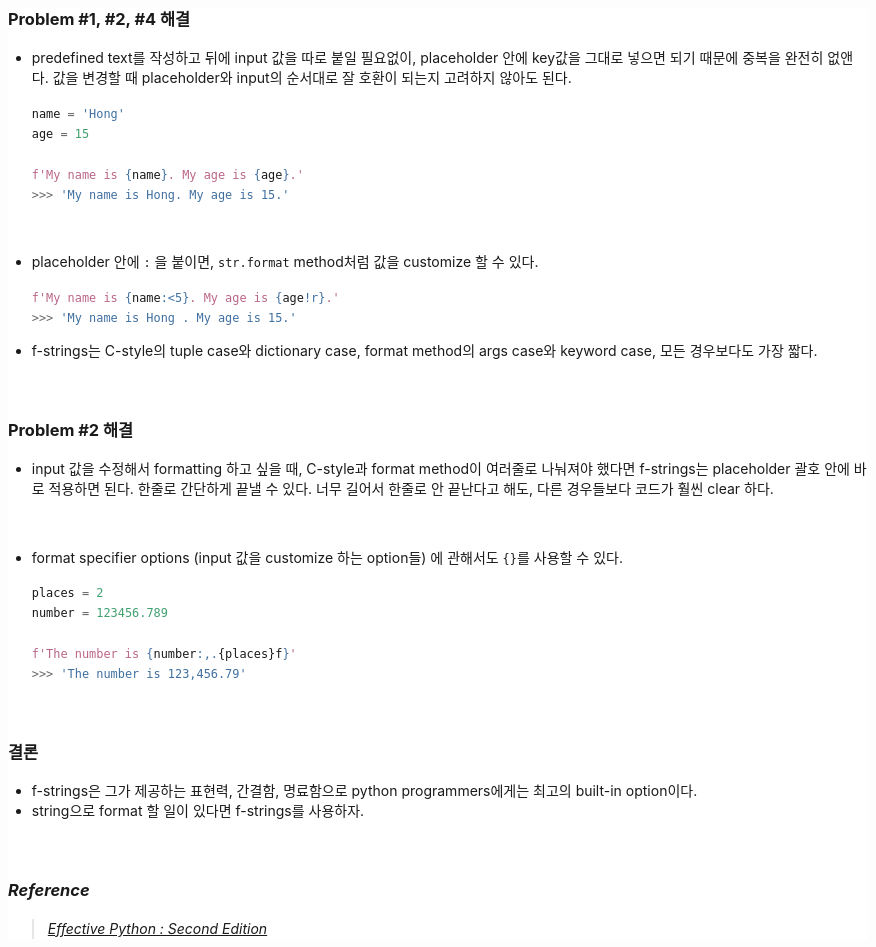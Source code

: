 ### Problem #1, #2, #4 해결
- predefined text를 작성하고 뒤에 input 값을 따로 붙일 필요없이, placeholder 안에 key값을 그대로 넣으면 되기 때문에 중복을 완전히 없앤다. 값을 변경할 때 placeholder와 input의 순서대로 잘 호환이 되는지 고려하지 않아도 된다.

    ```python
    name = 'Hong'
    age = 15

    f'My name is {name}. My age is {age}.'
    >>> 'My name is Hong. My age is 15.'
    ```

<br>

* placeholder 안에 `:` 을 붙이면, `str.format` method처럼 값을 customize 할 수 있다.

  ```python
  f'My name is {name:<5}. My age is {age!r}.'
  >>> 'My name is Hong . My age is 15.'
  ```

* f-strings는 C-style의 tuple case와 dictionary case, format method의 args case와 keyword case, 모든 경우보다도 가장 짧다.

<br>

### Problem #2 해결
- input 값을 수정해서 formatting 하고 싶을 때, C-style과 format method이 여러줄로 나눠져야 했다면 f-strings는 placeholder 괄호 안에 바로 적용하면 된다. 한줄로 간단하게 끝낼 수 있다.
너무 길어서 한줄로 안 끝난다고 해도, 다른 경우들보다 코드가 훨씬 clear 하다.

<br>

- format specifier options (input 값을 customize 하는 option들) 에 관해서도 `{}`를 사용할 수 있다.

    ```python
    places = 2
    number = 123456.789

    f'The number is {number:,.{places}f}'
    >>> 'The number is 123,456.79'
    ```

<br>

### 결론

- f-strings은 그가 제공하는 표현력, 간결함, 명료함으로 python programmers에게는 최고의 built-in option이다.
- string으로 format 할 일이 있다면 f-strings를 사용하자.

<br>

### _Reference_
> [_Effective Python : Second Edition_](https://effectivepython.com/)  